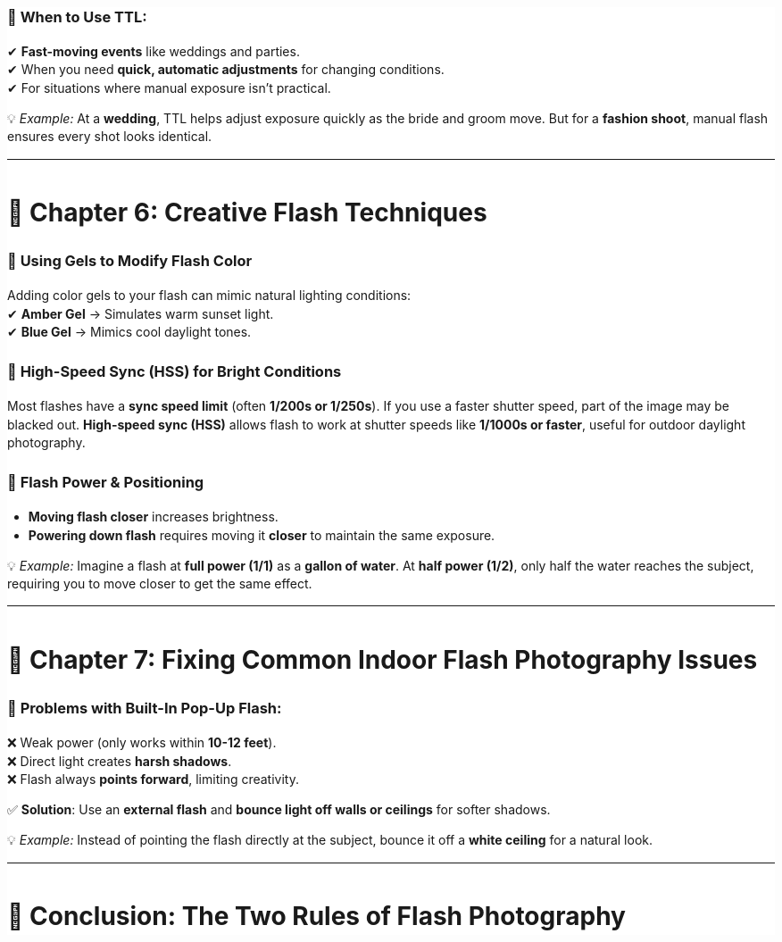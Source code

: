 ### 🔹 **When to Use TTL:**  
✔ **Fast-moving events** like weddings and parties.  
✔ When you need **quick, automatic adjustments** for changing conditions.  
✔ For situations where manual exposure isn’t practical.  

💡 *Example:* At a **wedding**, TTL helps adjust exposure quickly as the bride and groom move. But for a **fashion shoot**, manual flash ensures every shot looks identical.  

---

# 🎨 **Chapter 6: Creative Flash Techniques**  

### 🔹 **Using Gels to Modify Flash Color**  
Adding color gels to your flash can mimic natural lighting conditions:  
✔ **Amber Gel** → Simulates warm sunset light.  
✔ **Blue Gel** → Mimics cool daylight tones.  

### 🔹 **High-Speed Sync (HSS) for Bright Conditions**  
Most flashes have a **sync speed limit** (often **1/200s or 1/250s**). If you use a faster shutter speed, part of the image may be blacked out. **High-speed sync (HSS)** allows flash to work at shutter speeds like **1/1000s or faster**, useful for outdoor daylight photography.  

### 🔹 **Flash Power & Positioning**  
- **Moving flash closer** increases brightness.  
- **Powering down flash** requires moving it **closer** to maintain the same exposure.  

💡 *Example:* Imagine a flash at **full power (1/1)** as a **gallon of water**. At **half power (1/2)**, only half the water reaches the subject, requiring you to move closer to get the same effect.  

---

# 🏡 **Chapter 7: Fixing Common Indoor Flash Photography Issues**  

### 🚨 **Problems with Built-In Pop-Up Flash:**  
❌ Weak power (only works within **10-12 feet**).  
❌ Direct light creates **harsh shadows**.  
❌ Flash always **points forward**, limiting creativity.  

✅ **Solution**: Use an **external flash** and **bounce light off walls or ceilings** for softer shadows.  

💡 *Example:* Instead of pointing the flash directly at the subject, bounce it off a **white ceiling** for a natural look.  

---

# 🔄 **Conclusion: The Two Rules of Flash Photography**  
